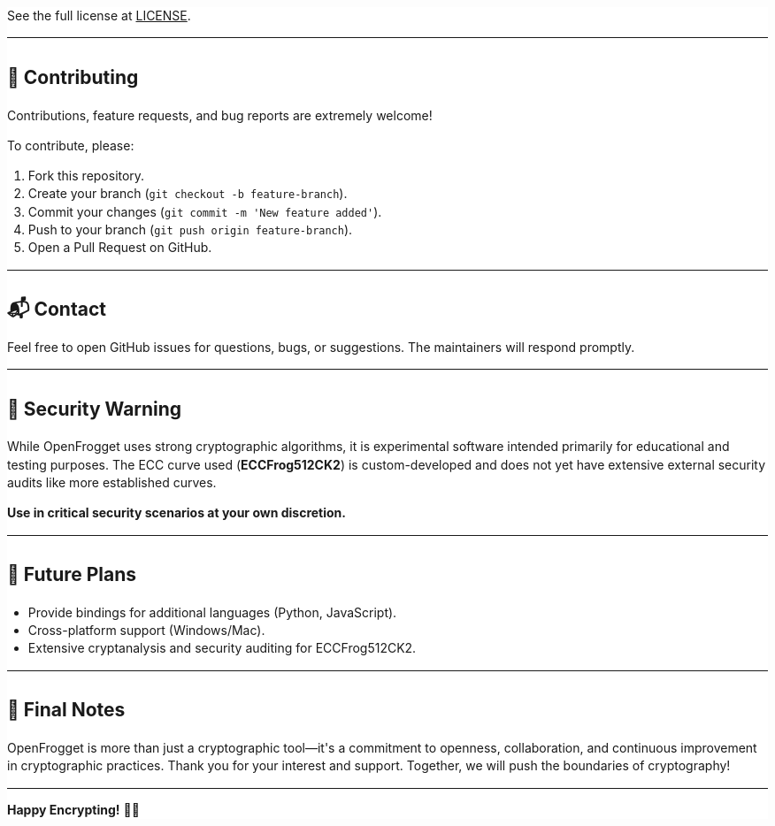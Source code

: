 See the full license at [LICENSE](./LICENSE).

---

## 🤝 **Contributing**

Contributions, feature requests, and bug reports are extremely welcome!

To contribute, please:

1. Fork this repository.
2. Create your branch (`git checkout -b feature-branch`).
3. Commit your changes (`git commit -m 'New feature added'`).
4. Push to your branch (`git push origin feature-branch`).
5. Open a Pull Request on GitHub.

---

## 📬 **Contact**

Feel free to open GitHub issues for questions, bugs, or suggestions. The maintainers will respond promptly.

---

## 🚨 **Security Warning**

While OpenFrogget uses strong cryptographic algorithms, it is experimental software intended primarily for educational and testing purposes. The ECC curve used (**ECCFrog512CK2**) is custom-developed and does not yet have extensive external security audits like more established curves.

**Use in critical security scenarios at your own discretion.**

---

## 🚀 **Future Plans**

- Provide bindings for additional languages (Python, JavaScript).
- Cross-platform support (Windows/Mac).
- Extensive cryptanalysis and security auditing for ECCFrog512CK2.

---

## 🐸 **Final Notes**

OpenFrogget is more than just a cryptographic tool—it's a commitment to openness, collaboration, and continuous improvement in cryptographic practices. Thank you for your interest and support. Together, we will push the boundaries of cryptography!

---

**Happy Encrypting!** 🐸✨
